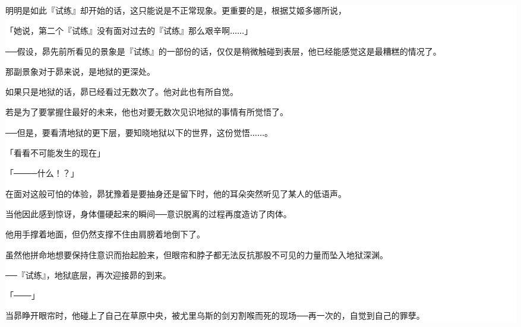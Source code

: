 明明是如此『试练』却开始的话，这只能说是不正常现象。更重要的是，根据艾姬多娜所说，

「她说，第二个『试练』没有面对过去的『试练』那么艰辛啊……」

──假设，昴先前所看见的景象是『试练』的一部份的话，仅仅是稍微触碰到表层，他已经能感觉这是最糟糕的情况了。

那副景象对于昴来说，是地狱的更深处。

如果只是地狱的话，昴已经看过无数次了。他对此也有所自觉。

若是为了要掌握住最好的未来，他也对要无数次见识地狱的事情有所觉悟了。

──但是，要看清地狱的更下层，要知晓地狱以下的世界，这份觉悟……。

「看看不可能发生的现在」

「────什么！？」

在面对这般可怕的体验，昴犹豫着是要抽身还是留下时，他的耳朵突然听见了某人的低语声。

当他因此感到惊讶，身体僵硬起来的瞬间──意识脱离的过程再度造访了肉体。

他用手撑着地面，但仍然支撑不住由肩膀着地倒下了。

虽然他拼命地想要保持住意识而抬起脸来，但眼帘和脖子都无法反抗那股不可见的力量而坠入地狱深渊。

──『试练』，地狱底层，再次迎接昴的到来。

「───」

当昴睁开眼帘时，他碰上了自己在草原中央，被尤里乌斯的剑刃割喉而死的现场──再一次的，自觉到自己的罪孽。

